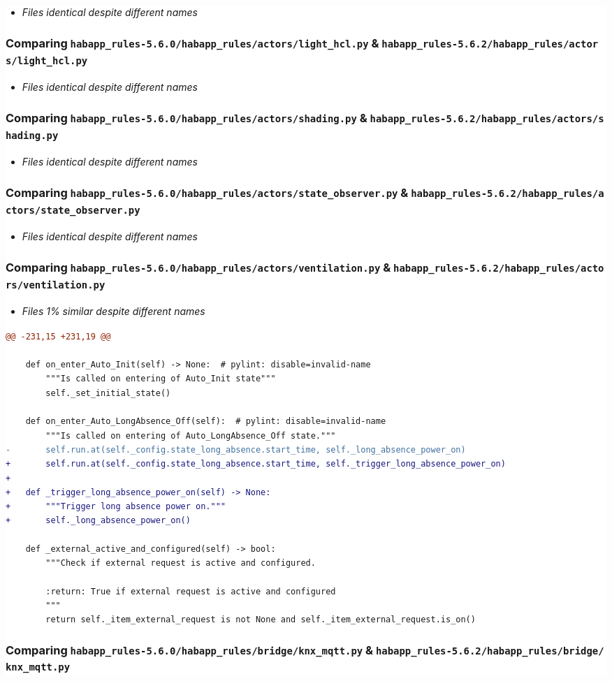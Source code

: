  * *Files identical despite different names*

### Comparing `habapp_rules-5.6.0/habapp_rules/actors/light_hcl.py` & `habapp_rules-5.6.2/habapp_rules/actors/light_hcl.py`

 * *Files identical despite different names*

### Comparing `habapp_rules-5.6.0/habapp_rules/actors/shading.py` & `habapp_rules-5.6.2/habapp_rules/actors/shading.py`

 * *Files identical despite different names*

### Comparing `habapp_rules-5.6.0/habapp_rules/actors/state_observer.py` & `habapp_rules-5.6.2/habapp_rules/actors/state_observer.py`

 * *Files identical despite different names*

### Comparing `habapp_rules-5.6.0/habapp_rules/actors/ventilation.py` & `habapp_rules-5.6.2/habapp_rules/actors/ventilation.py`

 * *Files 1% similar despite different names*

```diff
@@ -231,15 +231,19 @@
 
 	def on_enter_Auto_Init(self) -> None:  # pylint: disable=invalid-name
 		"""Is called on entering of Auto_Init state"""
 		self._set_initial_state()
 
 	def on_enter_Auto_LongAbsence_Off(self):  # pylint: disable=invalid-name
 		"""Is called on entering of Auto_LongAbsence_Off state."""
-		self.run.at(self._config.state_long_absence.start_time, self._long_absence_power_on)
+		self.run.at(self._config.state_long_absence.start_time, self._trigger_long_absence_power_on)
+
+	def _trigger_long_absence_power_on(self) -> None:
+		"""Trigger long absence power on."""
+		self._long_absence_power_on()
 
 	def _external_active_and_configured(self) -> bool:
 		"""Check if external request is active and configured.
 
 		:return: True if external request is active and configured
 		"""
 		return self._item_external_request is not None and self._item_external_request.is_on()
```

### Comparing `habapp_rules-5.6.0/habapp_rules/bridge/knx_mqtt.py` & `habapp_rules-5.6.2/habapp_rules/bridge/knx_mqtt.py`
